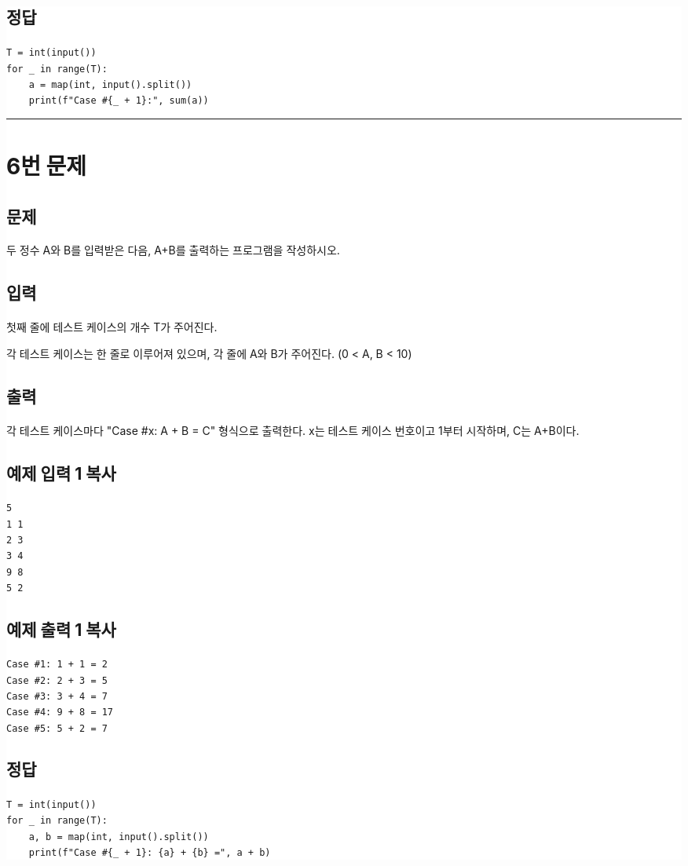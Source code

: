 ## 정답

```
T = int(input())
for _ in range(T):
    a = map(int, input().split())
    print(f"Case #{_ + 1}:", sum(a))
```



---

# 6번 문제

## 문제

두 정수 A와 B를 입력받은 다음, A+B를 출력하는 프로그램을 작성하시오.

## 입력

첫째 줄에 테스트 케이스의 개수 T가 주어진다.

각 테스트 케이스는 한 줄로 이루어져 있으며, 각 줄에 A와 B가 주어진다. (0 < A, B < 10)

## 출력

각 테스트 케이스마다 "Case #x: A + B = C" 형식으로 출력한다. x는 테스트 케이스 번호이고 1부터 시작하며, C는 A+B이다.

## 예제 입력 1 복사

```
5
1 1
2 3
3 4
9 8
5 2
```

## 예제 출력 1 복사

```
Case #1: 1 + 1 = 2
Case #2: 2 + 3 = 5
Case #3: 3 + 4 = 7
Case #4: 9 + 8 = 17
Case #5: 5 + 2 = 7
```

## 정답

```
T = int(input())
for _ in range(T):
    a, b = map(int, input().split())
    print(f"Case #{_ + 1}: {a} + {b} =", a + b)
```


